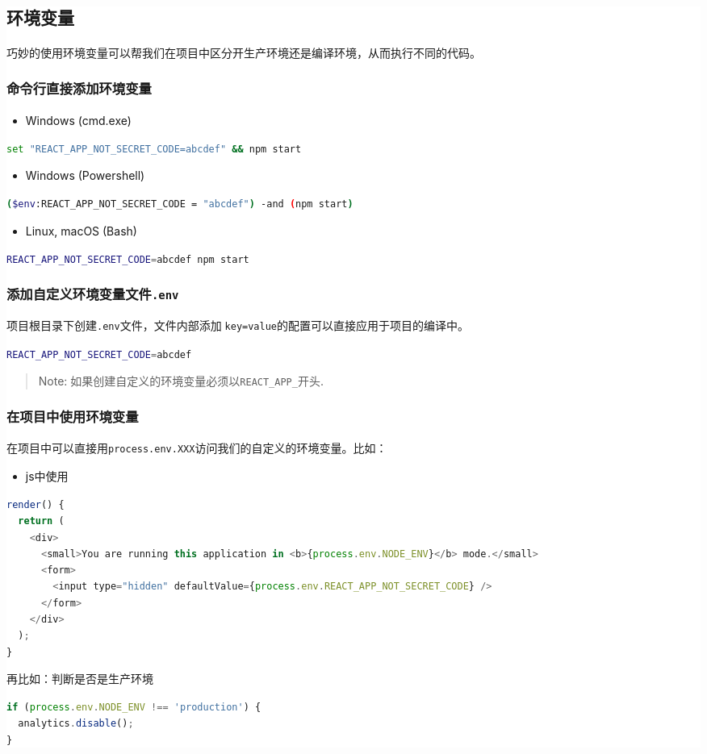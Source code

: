## 环境变量

巧妙的使用环境变量可以帮我们在项目中区分开生产环境还是编译环境，从而执行不同的代码。

### 命令行直接添加环境变量

- Windows (cmd.exe)

```sh
set "REACT_APP_NOT_SECRET_CODE=abcdef" && npm start
```

- Windows (Powershell)

```sh
($env:REACT_APP_NOT_SECRET_CODE = "abcdef") -and (npm start)
```

- Linux, macOS (Bash)

```sh
REACT_APP_NOT_SECRET_CODE=abcdef npm start
```

### 添加自定义环境变量文件`.env`

项目根目录下创建`.env`文件，文件内部添加 `key=value`的配置可以直接应用于项目的编译中。

```sh
REACT_APP_NOT_SECRET_CODE=abcdef
```

>Note: 如果创建自定义的环境变量必须以`REACT_APP_`开头. 

### 在项目中使用环境变量

在项目中可以直接用`process.env.XXX`访问我们的自定义的环境变量。比如：

- js中使用

```js
render() {
  return (
    <div>
      <small>You are running this application in <b>{process.env.NODE_ENV}</b> mode.</small>
      <form>
        <input type="hidden" defaultValue={process.env.REACT_APP_NOT_SECRET_CODE} />
      </form>
    </div>
  );
}
```

再比如：判断是否是生产环境

```js
if (process.env.NODE_ENV !== 'production') {
  analytics.disable();
}
```

